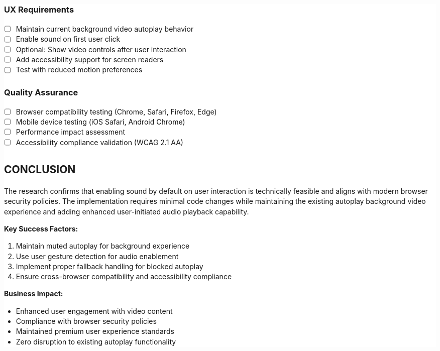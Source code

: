 ### UX Requirements
- [ ] Maintain current background video autoplay behavior
- [ ] Enable sound on first user click
- [ ] Optional: Show video controls after user interaction
- [ ] Add accessibility support for screen readers
- [ ] Test with reduced motion preferences

### Quality Assurance
- [ ] Browser compatibility testing (Chrome, Safari, Firefox, Edge)
- [ ] Mobile device testing (iOS Safari, Android Chrome)
- [ ] Performance impact assessment
- [ ] Accessibility compliance validation (WCAG 2.1 AA)

## CONCLUSION

The research confirms that enabling sound by default on user interaction is technically feasible and aligns with modern browser security policies. The implementation requires minimal code changes while maintaining the existing autoplay background video experience and adding enhanced user-initiated audio playback capability.

**Key Success Factors:**
1. Maintain muted autoplay for background experience
2. Use user gesture detection for audio enablement
3. Implement proper fallback handling for blocked autoplay
4. Ensure cross-browser compatibility and accessibility compliance

**Business Impact:**
- Enhanced user engagement with video content
- Compliance with browser security policies
- Maintained premium user experience standards
- Zero disruption to existing autoplay functionality